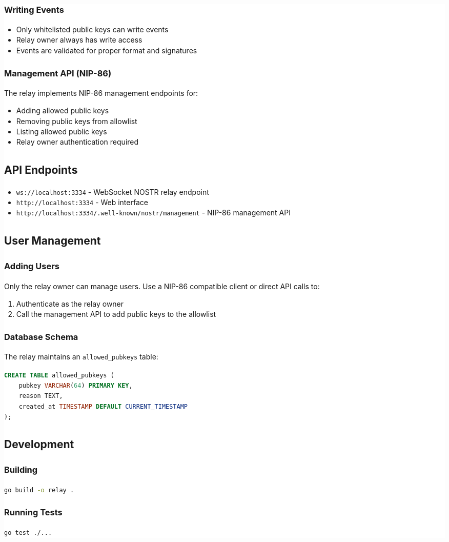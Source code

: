 ### Writing Events
- Only whitelisted public keys can write events
- Relay owner always has write access
- Events are validated for proper format and signatures

### Management API (NIP-86)

The relay implements NIP-86 management endpoints for:
- Adding allowed public keys
- Removing public keys from allowlist
- Listing allowed public keys
- Relay owner authentication required

## API Endpoints

- `ws://localhost:3334` - WebSocket NOSTR relay endpoint
- `http://localhost:3334` - Web interface
- `http://localhost:3334/.well-known/nostr/management` - NIP-86 management API

## User Management

### Adding Users

Only the relay owner can manage users. Use a NIP-86 compatible client or direct API calls to:

1. Authenticate as the relay owner
2. Call the management API to add public keys to the allowlist

### Database Schema

The relay maintains an `allowed_pubkeys` table:

```sql
CREATE TABLE allowed_pubkeys (
    pubkey VARCHAR(64) PRIMARY KEY,
    reason TEXT,
    created_at TIMESTAMP DEFAULT CURRENT_TIMESTAMP
);
```

## Development

### Building

```bash
go build -o relay .
```

### Running Tests

```bash
go test ./...
```
